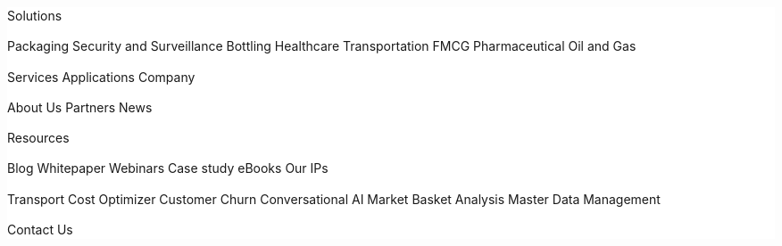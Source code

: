 

















Solutions

Packaging
Security and Surveillance
Bottling
Healthcare
Transportation
FMCG
Pharmaceutical
Oil and Gas


Services
Applications
Company

About Us
Partners
News


Resources

Blog
Whitepaper
Webinars
Case study
eBooks
Our IPs

Transport Cost Optimizer
Customer Churn
Conversational AI
Market Basket Analysis
Master Data Management




Contact Us
 










